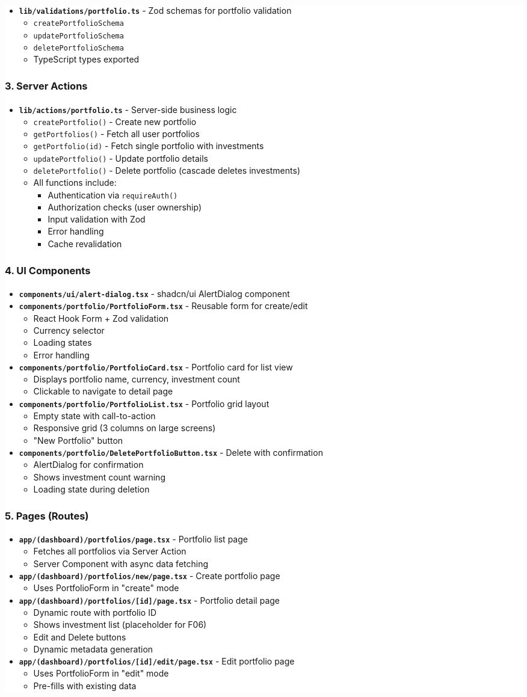 - **`lib/validations/portfolio.ts`** - Zod schemas for portfolio validation
  - `createPortfolioSchema`
  - `updatePortfolioSchema`
  - `deletePortfolioSchema`
  - TypeScript types exported

### 3. Server Actions

- **`lib/actions/portfolio.ts`** - Server-side business logic
  - `createPortfolio()` - Create new portfolio
  - `getPortfolios()` - Fetch all user portfolios
  - `getPortfolio(id)` - Fetch single portfolio with investments
  - `updatePortfolio()` - Update portfolio details
  - `deletePortfolio()` - Delete portfolio (cascade deletes investments)
  - All functions include:
    - Authentication via `requireAuth()`
    - Authorization checks (user ownership)
    - Input validation with Zod
    - Error handling
    - Cache revalidation

### 4. UI Components

- **`components/ui/alert-dialog.tsx`** - shadcn/ui AlertDialog component
- **`components/portfolio/PortfolioForm.tsx`** - Reusable form for create/edit
  - React Hook Form + Zod validation
  - Currency selector
  - Loading states
  - Error handling
- **`components/portfolio/PortfolioCard.tsx`** - Portfolio card for list view
  - Displays portfolio name, currency, investment count
  - Clickable to navigate to detail page
- **`components/portfolio/PortfolioList.tsx`** - Portfolio grid layout
  - Empty state with call-to-action
  - Responsive grid (3 columns on large screens)
  - "New Portfolio" button
- **`components/portfolio/DeletePortfolioButton.tsx`** - Delete with confirmation
  - AlertDialog for confirmation
  - Shows investment count warning
  - Loading state during deletion

### 5. Pages (Routes)

- **`app/(dashboard)/portfolios/page.tsx`** - Portfolio list page
  - Fetches all portfolios via Server Action
  - Server Component with async data fetching
- **`app/(dashboard)/portfolios/new/page.tsx`** - Create portfolio page
  - Uses PortfolioForm in "create" mode
- **`app/(dashboard)/portfolios/[id]/page.tsx`** - Portfolio detail page
  - Dynamic route with portfolio ID
  - Shows investment list (placeholder for F06)
  - Edit and Delete buttons
  - Dynamic metadata generation
- **`app/(dashboard)/portfolios/[id]/edit/page.tsx`** - Edit portfolio page
  - Uses PortfolioForm in "edit" mode
  - Pre-fills with existing data
